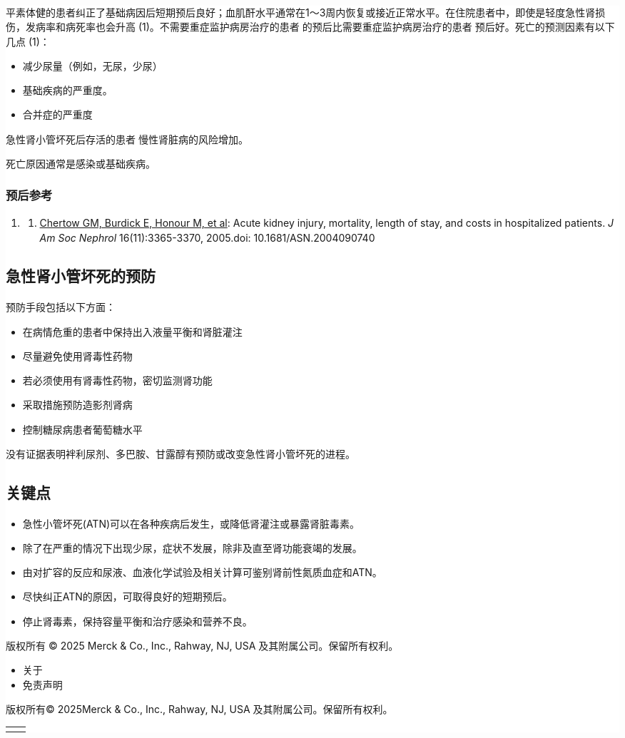 平素体健的患者纠正了基础病因后短期预后良好；血肌酐水平通常在1～3周内恢复或接近正常水平。在住院患者中，即使是轻度急性肾损伤，发病率和病死率也会升高 (1)。不需要重症监护病房治疗的患者 的预后比需要重症监护病房治疗的患者 预后好。死亡的预测因素有以下几点 (1)：

- 减少尿量（例如，无尿，少尿）

- 基础疾病的严重度。

- 合并症的严重度


急性肾小管坏死后存活的患者 慢性肾脏病的风险增加。

死亡原因通常是感染或基础疾病。

### 预后参考

1. 1. [Chertow GM, Burdick E, Honour M, et al](https://pubmed.ncbi.nlm.nih.gov/16177006/): Acute kidney injury, mortality, length of stay, and costs in hospitalized patients. _J Am Soc Nephrol_ 16(11):3365-3370, 2005.doi: 10.1681/ASN.2004090740


## 急性肾小管坏死的预防

预防手段包括以下方面：

- 在病情危重的患者中保持出入液量平衡和肾脏灌注

- 尽量避免使用肾毒性药物

- 若必须使用有肾毒性药物，密切监测肾功能

- 采取措施预防造影剂肾病

- 控制糖尿病患者葡萄糖水平


没有证据表明袢利尿剂、多巴胺、甘露醇有预防或改变急性肾小管坏死的进程。

## 关键点

- 急性小管坏死(ATN)可以在各种疾病后发生，或降低肾灌注或暴露肾脏毒素。

- 除了在严重的情况下出现少尿，症状不发展，除非及直至肾功能衰竭的发展。

- 由对扩容的反应和尿液、血液化学试验及相关计算可鉴别肾前性氮质血症和ATN。

- 尽快纠正ATN的原因，可取得良好的短期预后。

- 停止肾毒素，保持容量平衡和治疗感染和营养不良。




版权所有 © 2025
Merck & Co., Inc., Rahway, NJ, USA 及其附属公司。保留所有权利。

- 关于
- 免责声明

版权所有© 2025Merck & Co., Inc., Rahway, NJ, USA 及其附属公司。保留所有权利。

|     |     |
| --- | --- |
|  |  |